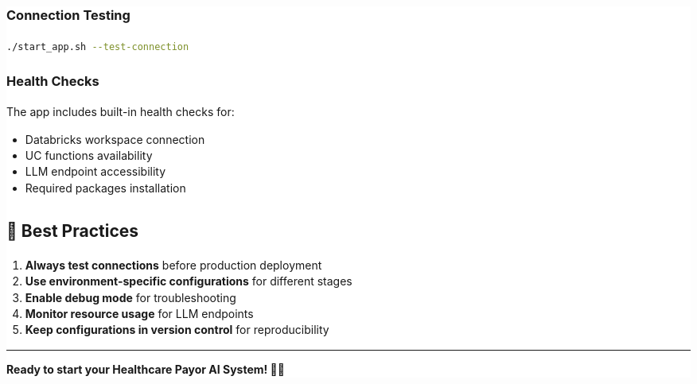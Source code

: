 ### **Connection Testing**
```bash
./start_app.sh --test-connection
```

### **Health Checks**
The app includes built-in health checks for:
- Databricks workspace connection
- UC functions availability
- LLM endpoint accessibility
- Required packages installation

## 🎯 Best Practices

1. **Always test connections** before production deployment
2. **Use environment-specific configurations** for different stages
3. **Enable debug mode** for troubleshooting
4. **Monitor resource usage** for LLM endpoints
5. **Keep configurations in version control** for reproducibility

---

**Ready to start your Healthcare Payor AI System! 🏥✨**
